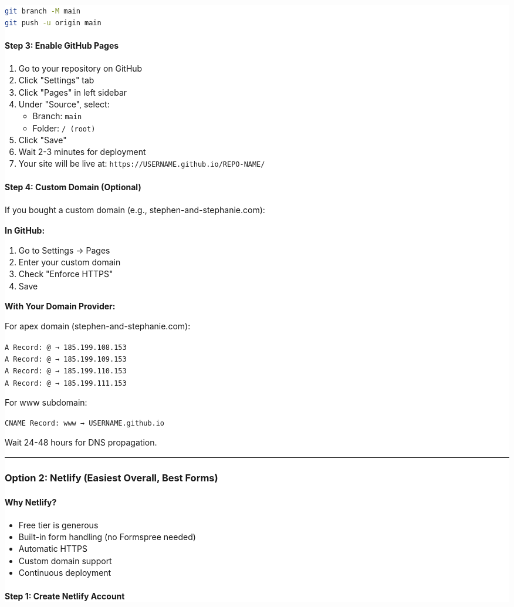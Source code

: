 ```bash
git branch -M main
git push -u origin main
```

#### Step 3: Enable GitHub Pages

1. Go to your repository on GitHub
2. Click "Settings" tab
3. Click "Pages" in left sidebar
4. Under "Source", select:
   - Branch: `main`
   - Folder: `/ (root)`
5. Click "Save"
6. Wait 2-3 minutes for deployment
7. Your site will be live at: `https://USERNAME.github.io/REPO-NAME/`

#### Step 4: Custom Domain (Optional)

If you bought a custom domain (e.g., stephen-and-stephanie.com):

**In GitHub:**
1. Go to Settings → Pages
2. Enter your custom domain
3. Check "Enforce HTTPS"
4. Save

**With Your Domain Provider:**

For apex domain (stephen-and-stephanie.com):
```
A Record: @ → 185.199.108.153
A Record: @ → 185.199.109.153
A Record: @ → 185.199.110.153
A Record: @ → 185.199.111.153
```

For www subdomain:
```
CNAME Record: www → USERNAME.github.io
```

Wait 24-48 hours for DNS propagation.

---

### Option 2: Netlify (Easiest Overall, Best Forms)

#### Why Netlify?
- Free tier is generous
- Built-in form handling (no Formspree needed)
- Automatic HTTPS
- Custom domain support
- Continuous deployment

#### Step 1: Create Netlify Account
